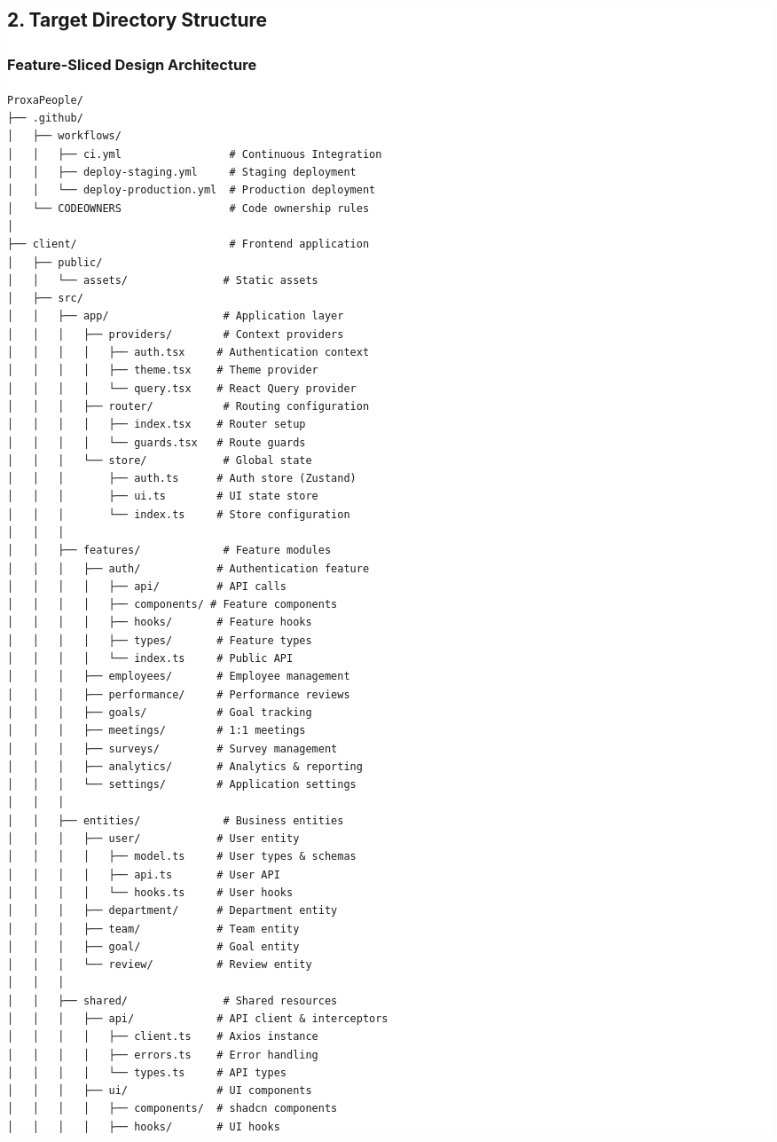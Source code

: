 ## 2. Target Directory Structure

### Feature-Sliced Design Architecture

```
ProxaPeople/
├── .github/
│   ├── workflows/
│   │   ├── ci.yml                 # Continuous Integration
│   │   ├── deploy-staging.yml     # Staging deployment
│   │   └── deploy-production.yml  # Production deployment
│   └── CODEOWNERS                 # Code ownership rules
│
├── client/                        # Frontend application
│   ├── public/
│   │   └── assets/               # Static assets
│   ├── src/
│   │   ├── app/                  # Application layer
│   │   │   ├── providers/        # Context providers
│   │   │   │   ├── auth.tsx     # Authentication context
│   │   │   │   ├── theme.tsx    # Theme provider
│   │   │   │   └── query.tsx    # React Query provider
│   │   │   ├── router/           # Routing configuration
│   │   │   │   ├── index.tsx    # Router setup
│   │   │   │   └── guards.tsx   # Route guards
│   │   │   └── store/            # Global state
│   │   │       ├── auth.ts      # Auth store (Zustand)
│   │   │       ├── ui.ts        # UI state store
│   │   │       └── index.ts     # Store configuration
│   │   │
│   │   ├── features/             # Feature modules
│   │   │   ├── auth/            # Authentication feature
│   │   │   │   ├── api/         # API calls
│   │   │   │   ├── components/ # Feature components
│   │   │   │   ├── hooks/       # Feature hooks
│   │   │   │   ├── types/       # Feature types
│   │   │   │   └── index.ts     # Public API
│   │   │   ├── employees/       # Employee management
│   │   │   ├── performance/     # Performance reviews
│   │   │   ├── goals/           # Goal tracking
│   │   │   ├── meetings/        # 1:1 meetings
│   │   │   ├── surveys/         # Survey management
│   │   │   ├── analytics/       # Analytics & reporting
│   │   │   └── settings/        # Application settings
│   │   │
│   │   ├── entities/             # Business entities
│   │   │   ├── user/            # User entity
│   │   │   │   ├── model.ts     # User types & schemas
│   │   │   │   ├── api.ts       # User API
│   │   │   │   └── hooks.ts     # User hooks
│   │   │   ├── department/      # Department entity
│   │   │   ├── team/            # Team entity
│   │   │   ├── goal/            # Goal entity
│   │   │   └── review/          # Review entity
│   │   │
│   │   ├── shared/               # Shared resources
│   │   │   ├── api/             # API client & interceptors
│   │   │   │   ├── client.ts    # Axios instance
│   │   │   │   ├── errors.ts    # Error handling
│   │   │   │   └── types.ts     # API types
│   │   │   ├── ui/              # UI components
│   │   │   │   ├── components/  # shadcn components
│   │   │   │   ├── hooks/       # UI hooks
```